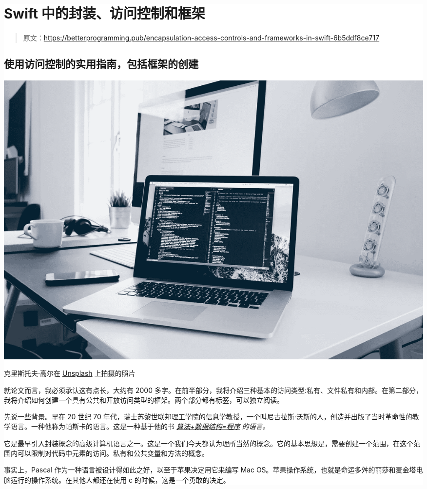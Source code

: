 # Swift 中的封装、访问控制和框架

> 原文：<https://betterprogramming.pub/encapsulation-access-controls-and-frameworks-in-swift-6b5ddf8ce717>

## 使用访问控制的实用指南，包括框架的创建

![](img/917e9a2c5696d5ab7a2c78626255d91c.png)

克里斯托夫·高尔在 [Unsplash](https://unsplash.com/) 上拍摄的照片

就论文而言，我必须承认这有点长，大约有 2000 多字。在前半部分，我将介绍三种基本的访问类型:私有、文件私有和内部。在第二部分，我将介绍如何创建一个具有公共和开放访问类型的框架。两个部分都有标签，可以独立阅读。

先说一些背景。早在 20 世纪 70 年代，瑞士苏黎世联邦理工学院的信息学教授，一个叫[尼古拉斯·沃斯](https://en.wikipedia.org/wiki/Niklaus_Wirth)的人，创造并出版了当时革命性的教学语言。一种他称为帕斯卡的语言。这是一种基于他的书 [*算法+数据结构=程序*](https://en.wikipedia.org/wiki/Algorithms_%2B_Data_Structures_%3D_Programs) *的语言。*

它是最早引入封装概念的高级计算机语言之一。这是一个我们今天都认为理所当然的概念。它的基本思想是，需要创建一个范围，在这个范围内可以限制对代码中元素的访问。私有和公共变量和方法的概念。

事实上，Pascal 作为一种语言被设计得如此之好，以至于苹果决定用它来编写 Mac OS。苹果操作系统，也就是命运多舛的丽莎和麦金塔电脑运行的操作系统。在其他人都还在使用 c 的时候，这是一个勇敢的决定。
